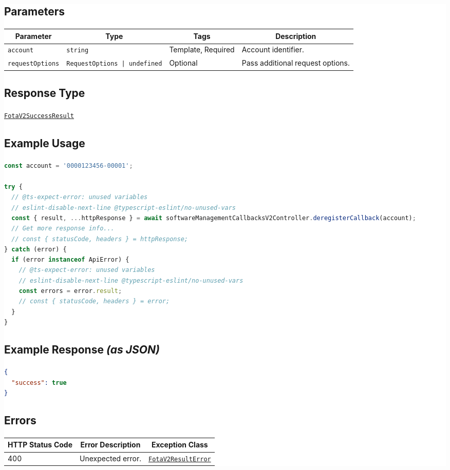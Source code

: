## Parameters

| Parameter | Type | Tags | Description |
|  --- | --- | --- | --- |
| `account` | `string` | Template, Required | Account identifier. |
| `requestOptions` | `RequestOptions \| undefined` | Optional | Pass additional request options. |

## Response Type

[`FotaV2SuccessResult`](../../doc/models/fota-v2-success-result.md)

## Example Usage

```ts
const account = '0000123456-00001';

try {
  // @ts-expect-error: unused variables
  // eslint-disable-next-line @typescript-eslint/no-unused-vars
  const { result, ...httpResponse } = await softwareManagementCallbacksV2Controller.deregisterCallback(account);
  // Get more response info...
  // const { statusCode, headers } = httpResponse;
} catch (error) {
  if (error instanceof ApiError) {
    // @ts-expect-error: unused variables
    // eslint-disable-next-line @typescript-eslint/no-unused-vars
    const errors = error.result;
    // const { statusCode, headers } = error;
  }
}
```

## Example Response *(as JSON)*

```json
{
  "success": true
}
```

## Errors

| HTTP Status Code | Error Description | Exception Class |
|  --- | --- | --- |
| 400 | Unexpected error. | [`FotaV2ResultError`](../../doc/models/fota-v2-result-error.md) |

